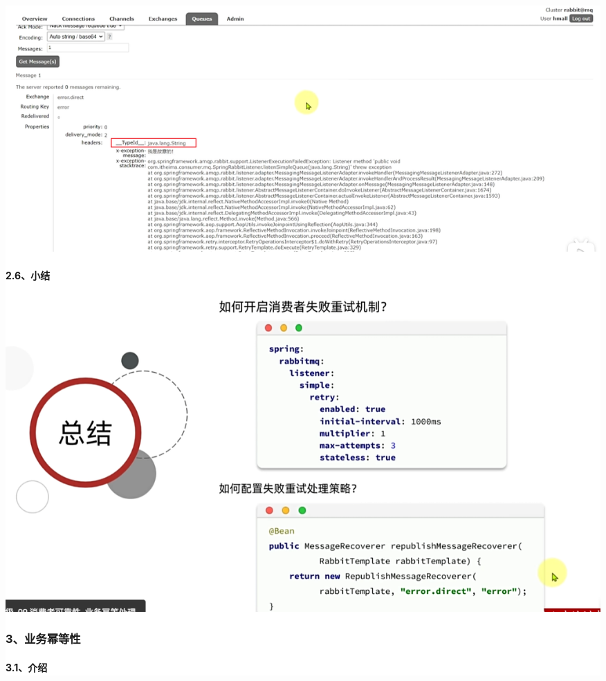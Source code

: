 ![image-20250914214249106](./assets/image-20250914214249106.png)

#### 2.6、小结

![image-20250914214409824](./assets/image-20250914214409824.png)



### 3、业务幂等性

#### 3.1、介绍
